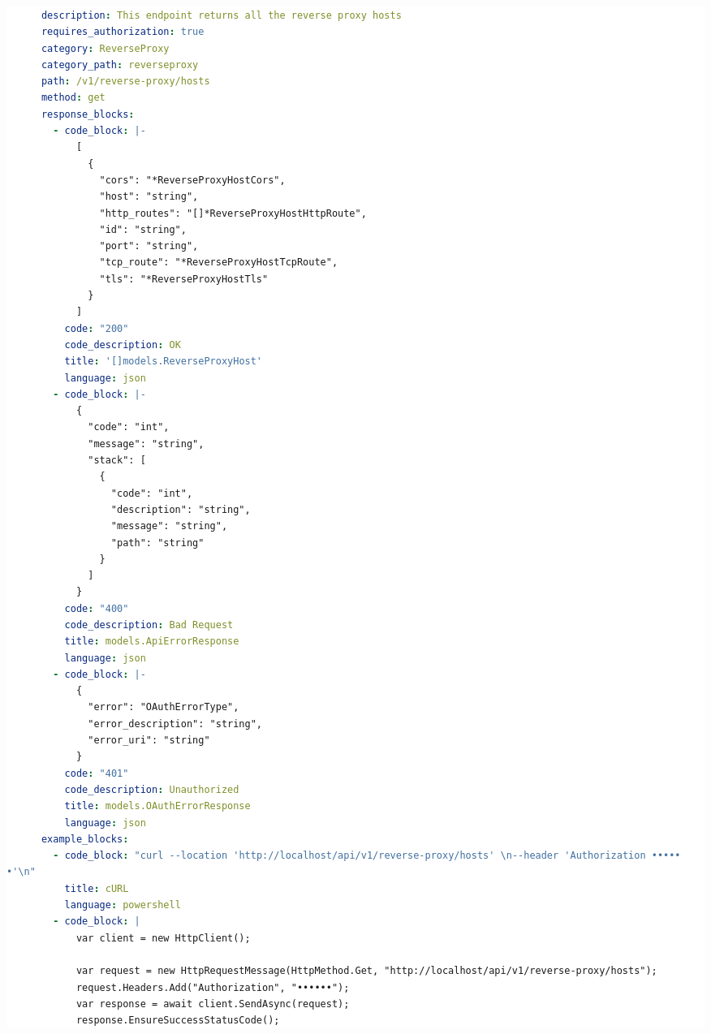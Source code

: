 ```yaml
      description: This endpoint returns all the reverse proxy hosts
      requires_authorization: true
      category: ReverseProxy
      category_path: reverseproxy
      path: /v1/reverse-proxy/hosts
      method: get
      response_blocks:
        - code_block: |-
            [
              {
                "cors": "*ReverseProxyHostCors",
                "host": "string",
                "http_routes": "[]*ReverseProxyHostHttpRoute",
                "id": "string",
                "port": "string",
                "tcp_route": "*ReverseProxyHostTcpRoute",
                "tls": "*ReverseProxyHostTls"
              }
            ]
          code: "200"
          code_description: OK
          title: '[]models.ReverseProxyHost'
          language: json
        - code_block: |-
            {
              "code": "int",
              "message": "string",
              "stack": [
                {
                  "code": "int",
                  "description": "string",
                  "message": "string",
                  "path": "string"
                }
              ]
            }
          code: "400"
          code_description: Bad Request
          title: models.ApiErrorResponse
          language: json
        - code_block: |-
            {
              "error": "OAuthErrorType",
              "error_description": "string",
              "error_uri": "string"
            }
          code: "401"
          code_description: Unauthorized
          title: models.OAuthErrorResponse
          language: json
      example_blocks:
        - code_block: "curl --location 'http://localhost/api/v1/reverse-proxy/hosts' \n--header 'Authorization ••••••'\n"
          title: cURL
          language: powershell
        - code_block: |
            var client = new HttpClient();

            var request = new HttpRequestMessage(HttpMethod.Get, "http://localhost/api/v1/reverse-proxy/hosts");
            request.Headers.Add("Authorization", "••••••");
            var response = await client.SendAsync(request);
            response.EnsureSuccessStatusCode();
```